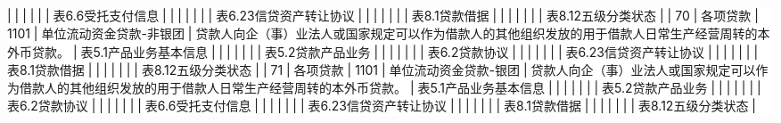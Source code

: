 |            |            |        |                                                              |                                                                                                                                                                                                                                  | 表6.6受托支付信息      |
|            |            |        |                                                              |                                                                                                                                                                                                                                  | 表6.23信贷资产转让协议 |
|            |            |        |                                                              |                                                                                                                                                                                                                                  | 表8.1贷款借据          |
|            |            |        |                                                              |                                                                                                                                                                                                                                  | 表8.12五级分类状态     |
|         70 | 各项贷款   |   1101 | 单位流动资金贷款-非银团                                      | 贷款人向企（事）业法人或国家规定可以作为借款人的其他组织发放的用于借款人日常生产经营周转的本外币贷款。                                                                                                                           | 表5.1产品业务基本信息  |
|            |            |        |                                                              |                                                                                                                                                                                                                                  | 表5.2贷款产品业务      |
|            |            |        |                                                              |                                                                                                                                                                                                                                  | 表6.2贷款协议          |
|            |            |        |                                                              |                                                                                                                                                                                                                                  | 表6.23信贷资产转让协议 |
|            |            |        |                                                              |                                                                                                                                                                                                                                  | 表8.1贷款借据          |
|            |            |        |                                                              |                                                                                                                                                                                                                                  | 表8.12五级分类状态     |
|         71 | 各项贷款   |   1101 | 单位流动资金贷款-银团                                        | 贷款人向企（事）业法人或国家规定可以作为借款人的其他组织发放的用于借款人日常生产经营周转的本外币贷款。                                                                                                                           | 表5.1产品业务基本信息  |
|            |            |        |                                                              |                                                                                                                                                                                                                                  | 表5.2贷款产品业务      |
|            |            |        |                                                              |                                                                                                                                                                                                                                  | 表6.2贷款协议          |
|            |            |        |                                                              |                                                                                                                                                                                                                                  | 表6.6受托支付信息      |
|            |            |        |                                                              |                                                                                                                                                                                                                                  | 表6.23信贷资产转让协议 |
|            |            |        |                                                              |                                                                                                                                                                                                                                  | 表8.1贷款借据          |
|            |            |        |                                                              |                                                                                                                                                                                                                                  | 表8.12五级分类状态     |